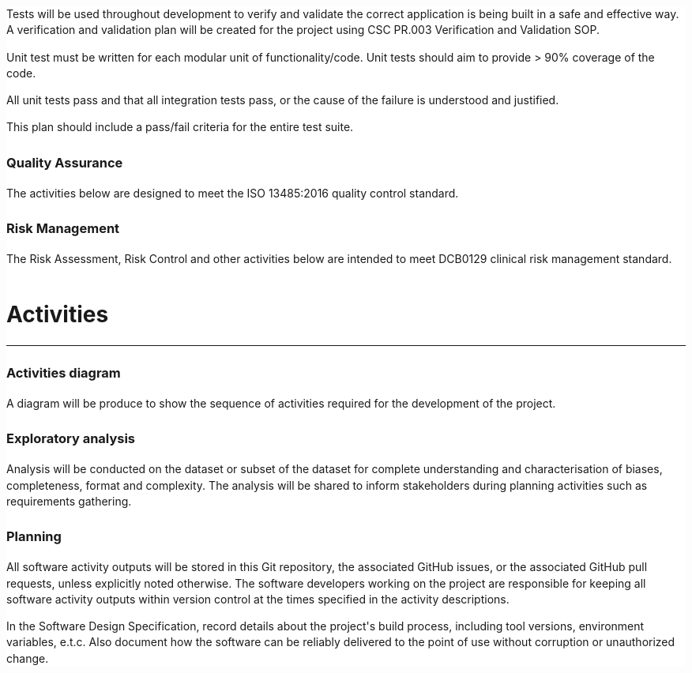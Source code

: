 Tests will be used throughout development to verify and validate the correct application is being built in a safe and effective way. A verification and validation plan will be created for the project using CSC PR.003 Verification and Validation SOP.

Unit test must be written for each modular unit of functionality/code. Unit tests should aim to provide > 90% coverage of the code.

All unit tests pass and that all integration tests pass, or the cause of the failure is understood and justified.

This plan should include a pass/fail criteria for the entire test suite.

### Quality Assurance 

The activities below are designed to meet the ISO 13485:2016 quality control standard.

### Risk Management

The Risk Assessment, Risk Control and other activities below are intended to meet DCB0129 clinical risk management standard.


# Activities 

---

### Activities diagram

A diagram will be produce to show the sequence of activities required for the development of the project.

### Exploratory analysis

Analysis will be conducted on the dataset or subset of the dataset for complete understanding and characterisation of 
biases, completeness, format and complexity. The analysis will be shared to inform stakeholders during planning 
activities such as requirements gathering. 

### Planning

All software activity outputs will be stored in this Git repository, the associated GitHub issues, or the associated 
GitHub pull requests, unless explicitly noted otherwise. The software developers working on the project are responsible 
for keeping all software activity outputs within version control at the times specified in the activity descriptions.

In the Software Design Specification, record details about the project's build process, including tool versions, 
environment variables, e.t.c. Also document how the software can be reliably delivered to the point of use without 
corruption or unauthorized change.
